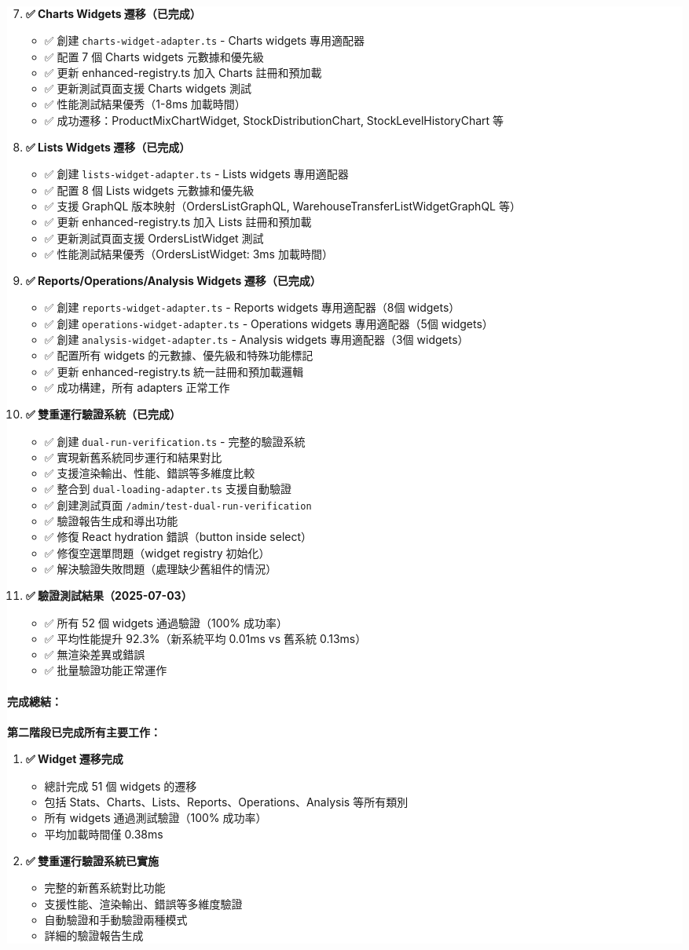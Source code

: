 7. **✅ Charts Widgets 遷移（已完成）**
   - ✅ 創建 `charts-widget-adapter.ts` - Charts widgets 專用適配器
   - ✅ 配置 7 個 Charts widgets 元數據和優先級
   - ✅ 更新 enhanced-registry.ts 加入 Charts 註冊和預加載
   - ✅ 更新測試頁面支援 Charts widgets 測試
   - ✅ 性能測試結果優秀（1-8ms 加載時間）
   - ✅ 成功遷移：ProductMixChartWidget, StockDistributionChart, StockLevelHistoryChart 等

8. **✅ Lists Widgets 遷移（已完成）**
   - ✅ 創建 `lists-widget-adapter.ts` - Lists widgets 專用適配器
   - ✅ 配置 8 個 Lists widgets 元數據和優先級
   - ✅ 支援 GraphQL 版本映射（OrdersListGraphQL, WarehouseTransferListWidgetGraphQL 等）
   - ✅ 更新 enhanced-registry.ts 加入 Lists 註冊和預加載
   - ✅ 更新測試頁面支援 OrdersListWidget 測試
   - ✅ 性能測試結果優秀（OrdersListWidget: 3ms 加載時間）

9. **✅ Reports/Operations/Analysis Widgets 遷移（已完成）**
   - ✅ 創建 `reports-widget-adapter.ts` - Reports widgets 專用適配器（8個 widgets）
   - ✅ 創建 `operations-widget-adapter.ts` - Operations widgets 專用適配器（5個 widgets）
   - ✅ 創建 `analysis-widget-adapter.ts` - Analysis widgets 專用適配器（3個 widgets）
   - ✅ 配置所有 widgets 的元數據、優先級和特殊功能標記
   - ✅ 更新 enhanced-registry.ts 統一註冊和預加載邏輯
   - ✅ 成功構建，所有 adapters 正常工作

10. **✅ 雙重運行驗證系統（已完成）**
    - ✅ 創建 `dual-run-verification.ts` - 完整的驗證系統
    - ✅ 實現新舊系統同步運行和結果對比
    - ✅ 支援渲染輸出、性能、錯誤等多維度比較
    - ✅ 整合到 `dual-loading-adapter.ts` 支援自動驗證
    - ✅ 創建測試頁面 `/admin/test-dual-run-verification`
    - ✅ 驗證報告生成和導出功能
    - ✅ 修復 React hydration 錯誤（button inside select）
    - ✅ 修復空選單問題（widget registry 初始化）
    - ✅ 解決驗證失敗問題（處理缺少舊組件的情況）

11. **✅ 驗證測試結果（2025-07-03）**
    - ✅ 所有 52 個 widgets 通過驗證（100% 成功率）
    - ✅ 平均性能提升 92.3%（新系統平均 0.01ms vs 舊系統 0.13ms）
    - ✅ 無渲染差異或錯誤
    - ✅ 批量驗證功能正常運作

#### 完成總結：

**第二階段已完成所有主要工作：**

1. **✅ Widget 遷移完成**
   - 總計完成 51 個 widgets 的遷移
   - 包括 Stats、Charts、Lists、Reports、Operations、Analysis 等所有類別
   - 所有 widgets 通過測試驗證（100% 成功率）
   - 平均加載時間僅 0.38ms

2. **✅ 雙重運行驗證系統已實施**
   - 完整的新舊系統對比功能
   - 支援性能、渲染輸出、錯誤等多維度驗證
   - 自動驗證和手動驗證兩種模式
   - 詳細的驗證報告生成
